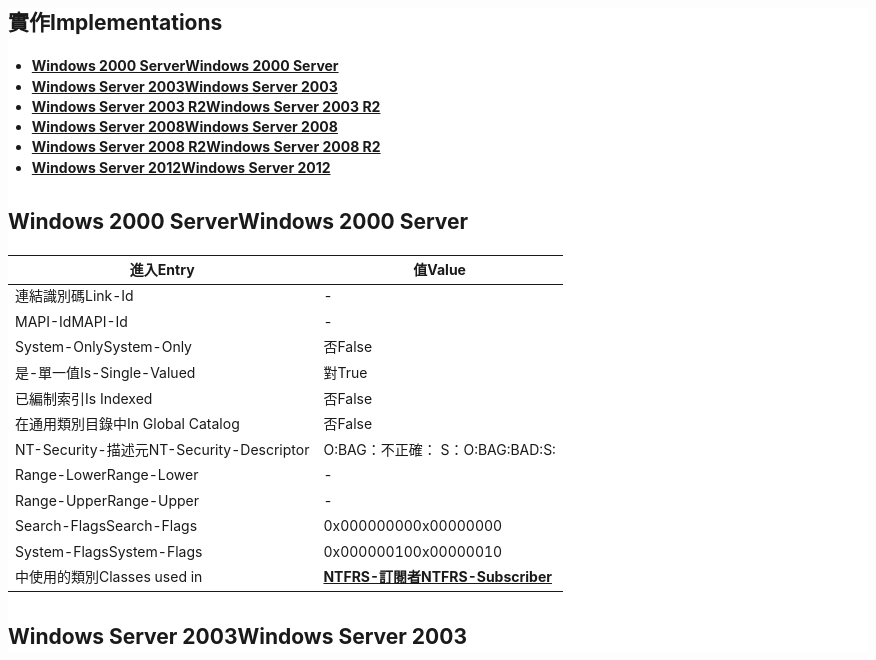 

## <a name="implementations"></a><span data-ttu-id="f8558-122">實作</span><span class="sxs-lookup"><span data-stu-id="f8558-122">Implementations</span></span>

-   [<span data-ttu-id="f8558-123">**Windows 2000 Server**</span><span class="sxs-lookup"><span data-stu-id="f8558-123">**Windows 2000 Server**</span></span>](#windows-2000-server)
-   [<span data-ttu-id="f8558-124">**Windows Server 2003**</span><span class="sxs-lookup"><span data-stu-id="f8558-124">**Windows Server 2003**</span></span>](#windows-server-2003)
-   [<span data-ttu-id="f8558-125">**Windows Server 2003 R2**</span><span class="sxs-lookup"><span data-stu-id="f8558-125">**Windows Server 2003 R2**</span></span>](#windows-server-2003-r2)
-   [<span data-ttu-id="f8558-126">**Windows Server 2008**</span><span class="sxs-lookup"><span data-stu-id="f8558-126">**Windows Server 2008**</span></span>](#windows-server-2008)
-   [<span data-ttu-id="f8558-127">**Windows Server 2008 R2**</span><span class="sxs-lookup"><span data-stu-id="f8558-127">**Windows Server 2008 R2**</span></span>](#windows-server-2008-r2)
-   [<span data-ttu-id="f8558-128">**Windows Server 2012**</span><span class="sxs-lookup"><span data-stu-id="f8558-128">**Windows Server 2012**</span></span>](#windows-server-2012)

## <a name="windows-2000-server"></a><span data-ttu-id="f8558-129">Windows 2000 Server</span><span class="sxs-lookup"><span data-stu-id="f8558-129">Windows 2000 Server</span></span>



| <span data-ttu-id="f8558-130">進入</span><span class="sxs-lookup"><span data-stu-id="f8558-130">Entry</span></span> | <span data-ttu-id="f8558-131">值</span><span class="sxs-lookup"><span data-stu-id="f8558-131">Value</span></span> |
|------------------------|----------------------------------------------------------|
| <span data-ttu-id="f8558-132">連結識別碼</span><span class="sxs-lookup"><span data-stu-id="f8558-132">Link-Id</span></span>                | \-                                                       |
| <span data-ttu-id="f8558-133">MAPI-Id</span><span class="sxs-lookup"><span data-stu-id="f8558-133">MAPI-Id</span></span>                | \-                                                       |
| <span data-ttu-id="f8558-134">System-Only</span><span class="sxs-lookup"><span data-stu-id="f8558-134">System-Only</span></span>            | <span data-ttu-id="f8558-135">否</span><span class="sxs-lookup"><span data-stu-id="f8558-135">False</span></span>                                                    |
| <span data-ttu-id="f8558-136">是-單一值</span><span class="sxs-lookup"><span data-stu-id="f8558-136">Is-Single-Valued</span></span>       | <span data-ttu-id="f8558-137">對</span><span class="sxs-lookup"><span data-stu-id="f8558-137">True</span></span>                                                     |
| <span data-ttu-id="f8558-138">已編制索引</span><span class="sxs-lookup"><span data-stu-id="f8558-138">Is Indexed</span></span>             | <span data-ttu-id="f8558-139">否</span><span class="sxs-lookup"><span data-stu-id="f8558-139">False</span></span>                                                    |
| <span data-ttu-id="f8558-140">在通用類別目錄中</span><span class="sxs-lookup"><span data-stu-id="f8558-140">In Global Catalog</span></span>      | <span data-ttu-id="f8558-141">否</span><span class="sxs-lookup"><span data-stu-id="f8558-141">False</span></span>                                                    |
| <span data-ttu-id="f8558-142">NT-Security-描述元</span><span class="sxs-lookup"><span data-stu-id="f8558-142">NT-Security-Descriptor</span></span> | <span data-ttu-id="f8558-143">O:BAG：不正確： S：</span><span class="sxs-lookup"><span data-stu-id="f8558-143">O:BAG:BAD:S:</span></span>                                             |
| <span data-ttu-id="f8558-144">Range-Lower</span><span class="sxs-lookup"><span data-stu-id="f8558-144">Range-Lower</span></span>            | \-                                                       |
| <span data-ttu-id="f8558-145">Range-Upper</span><span class="sxs-lookup"><span data-stu-id="f8558-145">Range-Upper</span></span>            | \-                                                       |
| <span data-ttu-id="f8558-146">Search-Flags</span><span class="sxs-lookup"><span data-stu-id="f8558-146">Search-Flags</span></span>           | <span data-ttu-id="f8558-147">0x00000000</span><span class="sxs-lookup"><span data-stu-id="f8558-147">0x00000000</span></span>                                               |
| <span data-ttu-id="f8558-148">System-Flags</span><span class="sxs-lookup"><span data-stu-id="f8558-148">System-Flags</span></span>           | <span data-ttu-id="f8558-149">0x00000010</span><span class="sxs-lookup"><span data-stu-id="f8558-149">0x00000010</span></span>                                               |
| <span data-ttu-id="f8558-150">中使用的類別</span><span class="sxs-lookup"><span data-stu-id="f8558-150">Classes used in</span></span>        | [<span data-ttu-id="f8558-151">**NTFRS-訂閱者**</span><span class="sxs-lookup"><span data-stu-id="f8558-151">**NTFRS-Subscriber**</span></span>](c-ntfrssubscriber.md)<br/> |



## <a name="windows-server-2003"></a><span data-ttu-id="f8558-152">Windows Server 2003</span><span class="sxs-lookup"><span data-stu-id="f8558-152">Windows Server 2003</span></span>
